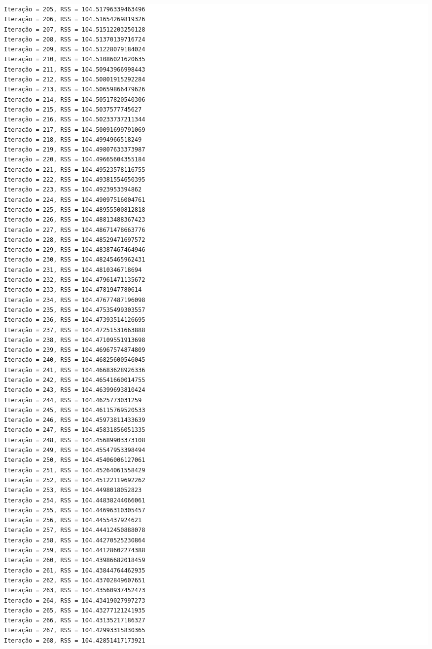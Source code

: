     Iteração = 205, RSS = 104.51796339463496
    Iteração = 206, RSS = 104.51654269819326
    Iteração = 207, RSS = 104.51512203250128
    Iteração = 208, RSS = 104.51370139716724
    Iteração = 209, RSS = 104.51228079184024
    Iteração = 210, RSS = 104.51086021620635
    Iteração = 211, RSS = 104.50943966998443
    Iteração = 212, RSS = 104.50801915292284
    Iteração = 213, RSS = 104.50659866479626
    Iteração = 214, RSS = 104.50517820540306
    Iteração = 215, RSS = 104.5037577745627
    Iteração = 216, RSS = 104.50233737211344
    Iteração = 217, RSS = 104.50091699791069
    Iteração = 218, RSS = 104.4994966518249
    Iteração = 219, RSS = 104.49807633373987
    Iteração = 220, RSS = 104.49665604355184
    Iteração = 221, RSS = 104.49523578116755
    Iteração = 222, RSS = 104.49381554650395
    Iteração = 223, RSS = 104.4923953394862
    Iteração = 224, RSS = 104.49097516004761
    Iteração = 225, RSS = 104.48955500812818
    Iteração = 226, RSS = 104.48813488367423
    Iteração = 227, RSS = 104.48671478663776
    Iteração = 228, RSS = 104.48529471697572
    Iteração = 229, RSS = 104.48387467464946
    Iteração = 230, RSS = 104.48245465962431
    Iteração = 231, RSS = 104.4810346718694
    Iteração = 232, RSS = 104.47961471135672
    Iteração = 233, RSS = 104.4781947780614
    Iteração = 234, RSS = 104.47677487196098
    Iteração = 235, RSS = 104.47535499303557
    Iteração = 236, RSS = 104.47393514126695
    Iteração = 237, RSS = 104.47251531663888
    Iteração = 238, RSS = 104.47109551913698
    Iteração = 239, RSS = 104.46967574874809
    Iteração = 240, RSS = 104.46825600546045
    Iteração = 241, RSS = 104.46683628926336
    Iteração = 242, RSS = 104.46541660014755
    Iteração = 243, RSS = 104.46399693810424
    Iteração = 244, RSS = 104.4625773031259
    Iteração = 245, RSS = 104.46115769520533
    Iteração = 246, RSS = 104.45973811433639
    Iteração = 247, RSS = 104.45831856051335
    Iteração = 248, RSS = 104.45689903373108
    Iteração = 249, RSS = 104.45547953398494
    Iteração = 250, RSS = 104.45406006127061
    Iteração = 251, RSS = 104.45264061558429
    Iteração = 252, RSS = 104.45122119692262
    Iteração = 253, RSS = 104.4498018052823
    Iteração = 254, RSS = 104.44838244066061
    Iteração = 255, RSS = 104.44696310305457
    Iteração = 256, RSS = 104.4455437924621
    Iteração = 257, RSS = 104.44412450888078
    Iteração = 258, RSS = 104.44270525230864
    Iteração = 259, RSS = 104.44128602274388
    Iteração = 260, RSS = 104.43986682018459
    Iteração = 261, RSS = 104.43844764462935
    Iteração = 262, RSS = 104.43702849607651
    Iteração = 263, RSS = 104.43560937452473
    Iteração = 264, RSS = 104.43419027997273
    Iteração = 265, RSS = 104.43277121241935
    Iteração = 266, RSS = 104.43135217186327
    Iteração = 267, RSS = 104.42993315830365
    Iteração = 268, RSS = 104.42851417173921
